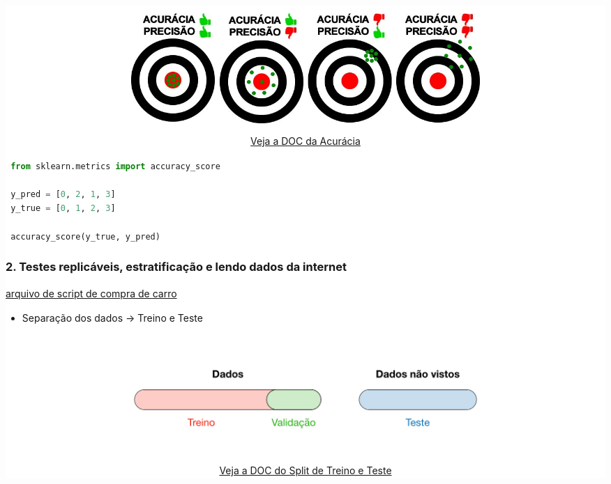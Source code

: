 <div align="center">
    <div>
        <img src="images/acuracia.jpg" alt="Logo" width="500" height="180">
    </div>
    <div>
    <a href="https://scikit-learn.org/stable/modules/generated/sklearn.metrics.accuracy_score.html">
        Veja a DOC da Acurácia
    </a>
    </div>
</div>
   
   ```py
    from sklearn.metrics import accuracy_score

    y_pred = [0, 2, 1, 3]
    y_true = [0, 1, 2, 3]

    accuracy_score(y_true, y_pred)
   ```


### 2. Testes replicáveis, estratificação e lendo dados da internet

[arquivo de script de compra de carro](comprou.ipynb)

* Separação dos dados -> Treino e Teste

<div align="center">
    <div>
        <img src="images/teste_treino.png" alt="Logo" width="500" height="180">
    </div>
    <div>
    <a href="https://scikit-learn.org/stable/modules/generated/sklearn.model_selection.train_test_split.html">
        Veja a DOC do Split de Treino e Teste
    </a>
    </div>
</div>
